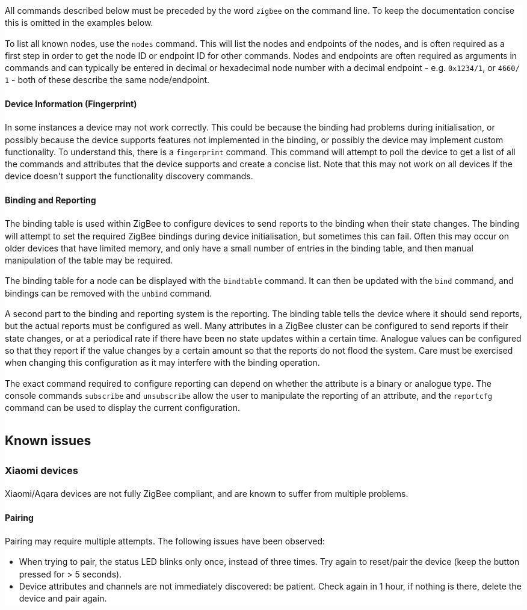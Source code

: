 All commands described below must be preceded by the word `zigbee` on the command line. To keep the documentation concise this is omitted in the examples below.

To list all known nodes, use the `nodes` command. This will list the nodes and endpoints of the nodes, and is often required as a first step in order to get the node ID or endpoint ID for other commands. Nodes and endpoints are often required as arguments in commands and can typically be entered in decimal or hexadecimal node number with a decimal endpoint - e.g. `0x1234/1`, or `4660/1` - both of these describe the same node/endpoint.

#### Device Information (Fingerprint)

In some instances a device may not work correctly. This could be because the binding had problems during initialisation, or possibly because the device supports features not implemented in the binding, or possibly the device may implement custom functionality. To understand this, there is a `fingerprint` command. This command will attempt to poll the device to get a list of all the commands and attributes that the device supports and create a concise list. Note that this may not work on all devices if the device doesn't support the functionality discovery commands.

#### Binding and Reporting

The binding table is used within ZigBee to configure devices to send reports to the binding when their state changes. The binding will attempt to set the required ZigBee bindings during device initialisation, but sometimes this can fail. Often this may occur on older devices that have limited memory, and only have a small number of entries in the binding table, and then manual manipulation of the table may be required.

The binding table for a node can be displayed with the `bindtable` command. It can then be updated with the `bind` command, and bindings can be removed with the `unbind` command.

A second part to the binding and reporting system is the reporting. The binding table tells the device where it should send reports, but the actual reports must be configured as well. Many attributes in a ZigBee cluster can be configured to send reports if their state changes, or at a periodical rate if there have been no state updates within a certain time. Analogue values can be configured so that they report if the value changes by a certain amount so that the reports do not flood the system.  Care must be exercised when changing this configuration as it may interfere with the binding operation.

The exact command required to configure reporting can depend on whether the attribute is a binary or analogue type. The console commands `subscribe` and `unsubscribe` allow the user to manipulate the reporting of an attribute, and the `reportcfg` command can be used to display the current configuration.

## Known issues

### Xiaomi devices

Xiaomi/Aqara devices are not fully ZigBee compliant, and are known to suffer from multiple problems.

#### Pairing

Pairing may require multiple attempts. The following issues have been observed:

- When trying to pair, the status LED blinks only once, instead of three times. Try again to reset/pair the device (keep the button pressed for > 5 seconds).
- Device attributes and channels are not immediately discovered: be patient. Check again in 1 hour, if nothing is there, delete the device and pair again.
